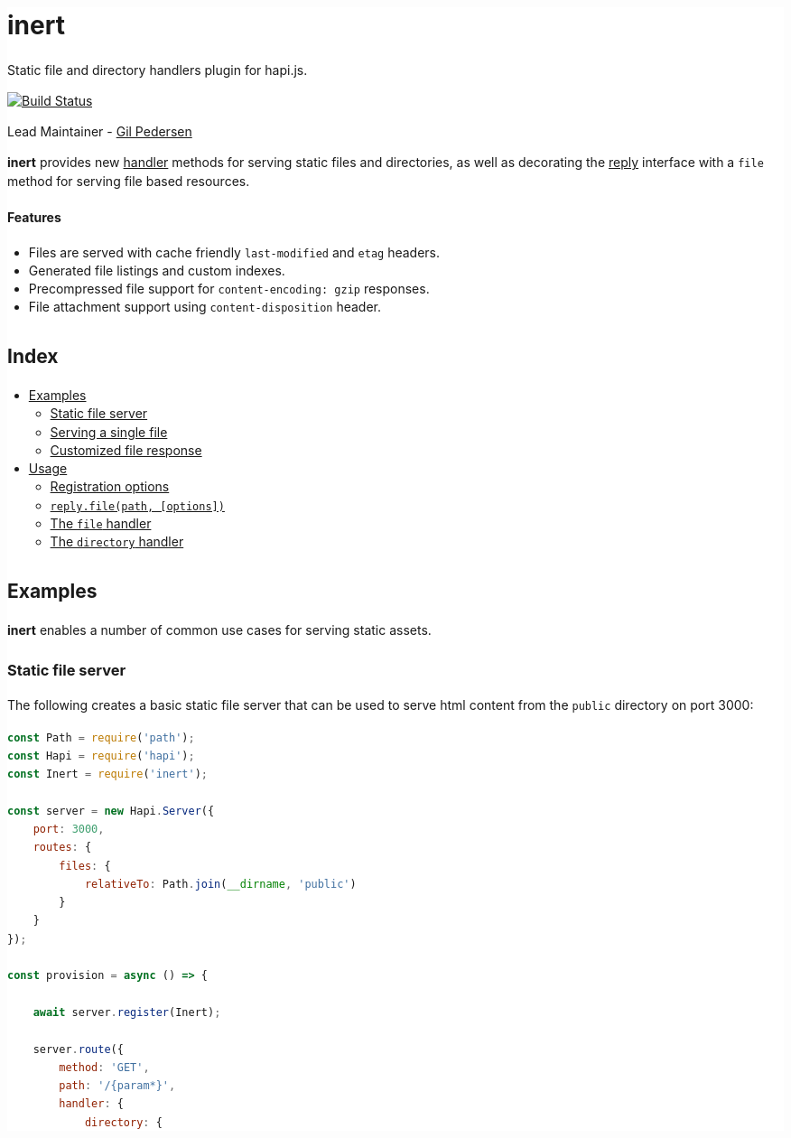 # inert

Static file and directory handlers plugin for hapi.js.

[![Build Status](https://secure.travis-ci.org/hapijs/inert.svg)](http://travis-ci.org/hapijs/inert)

Lead Maintainer - [Gil Pedersen](https://github.com/kanongil)

**inert** provides new [handler](https://github.com/hapijs/hapi/blob/master/API.md#serverhandlername-method)
methods for serving static files and directories, as well as decorating the [reply](https://github.com/hapijs/hapi/blob/master/API.md#reply-interface)
interface with a `file` method for serving file based resources.

#### Features

 * Files are served with cache friendly `last-modified` and `etag` headers.
 * Generated file listings and custom indexes.
 * Precompressed file support for `content-encoding: gzip` responses.
 * File attachment support using `content-disposition`  header.

## Index

  - [Examples](#examples)
      - [Static file server](#static-file-server)
      - [Serving a single file](#serving-a-single-file)
      - [Customized file response](#customized-file-response)
  - [Usage](#usage)
      - [Registration options](#registration-options)
      - [`reply.file(path, [options])`](#replyfilepath-options)
      - [The `file` handler](#the-file-handler)
      - [The `directory` handler](#the-directory-handler)

## Examples

**inert** enables a number of common use cases for serving static assets.

### Static file server

The following creates a basic static file server that can be used to serve html content from the
`public` directory on port 3000:

```js
const Path = require('path');
const Hapi = require('hapi');
const Inert = require('inert');

const server = new Hapi.Server({
    port: 3000,
    routes: {
        files: {
            relativeTo: Path.join(__dirname, 'public')
        }
    }
});

const provision = async () => {

    await server.register(Inert);

    server.route({
        method: 'GET',
        path: '/{param*}',
        handler: {
            directory: {
```